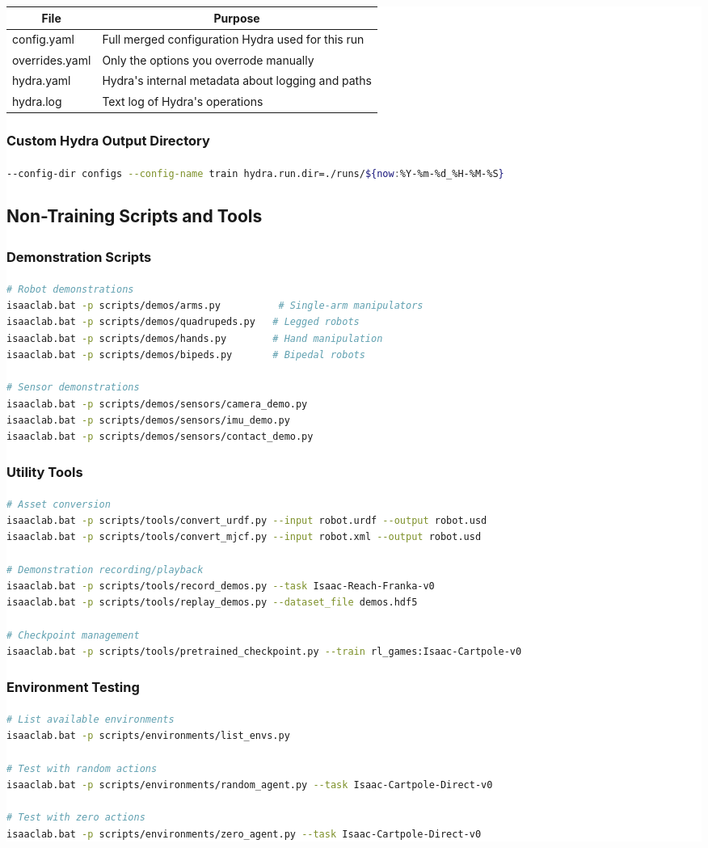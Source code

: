 | File | Purpose |
|------|---------|
| config.yaml | Full merged configuration Hydra used for this run |
| overrides.yaml | Only the options you overrode manually |
| hydra.yaml | Hydra's internal metadata about logging and paths |
| hydra.log | Text log of Hydra's operations |

### Custom Hydra Output Directory

```bash
--config-dir configs --config-name train hydra.run.dir=./runs/${now:%Y-%m-%d_%H-%M-%S}
```

## Non-Training Scripts and Tools

### Demonstration Scripts
```bash
# Robot demonstrations
isaaclab.bat -p scripts/demos/arms.py          # Single-arm manipulators
isaaclab.bat -p scripts/demos/quadrupeds.py   # Legged robots
isaaclab.bat -p scripts/demos/hands.py        # Hand manipulation
isaaclab.bat -p scripts/demos/bipeds.py       # Bipedal robots

# Sensor demonstrations
isaaclab.bat -p scripts/demos/sensors/camera_demo.py
isaaclab.bat -p scripts/demos/sensors/imu_demo.py
isaaclab.bat -p scripts/demos/sensors/contact_demo.py
```

### Utility Tools
```bash
# Asset conversion
isaaclab.bat -p scripts/tools/convert_urdf.py --input robot.urdf --output robot.usd
isaaclab.bat -p scripts/tools/convert_mjcf.py --input robot.xml --output robot.usd

# Demonstration recording/playback
isaaclab.bat -p scripts/tools/record_demos.py --task Isaac-Reach-Franka-v0
isaaclab.bat -p scripts/tools/replay_demos.py --dataset_file demos.hdf5

# Checkpoint management
isaaclab.bat -p scripts/tools/pretrained_checkpoint.py --train rl_games:Isaac-Cartpole-v0
```

### Environment Testing
```bash
# List available environments
isaaclab.bat -p scripts/environments/list_envs.py

# Test with random actions
isaaclab.bat -p scripts/environments/random_agent.py --task Isaac-Cartpole-Direct-v0

# Test with zero actions
isaaclab.bat -p scripts/environments/zero_agent.py --task Isaac-Cartpole-Direct-v0
```
